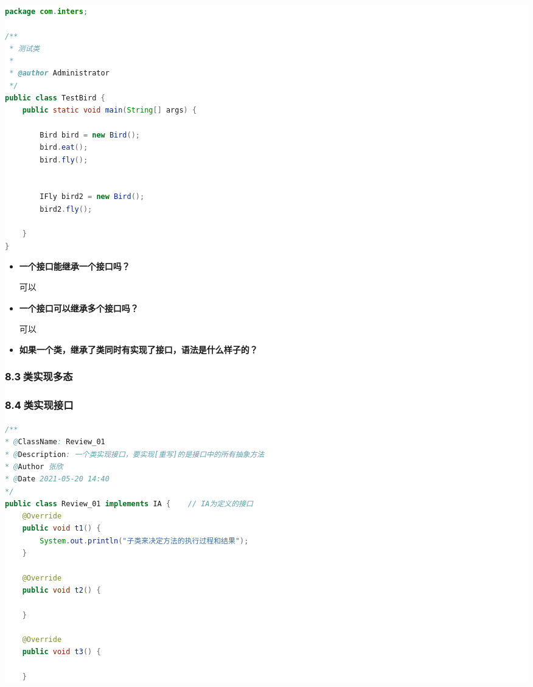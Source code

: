 ```java
package com.inters;

/**
 * 测试类
 * 
 * @author Administrator
 */
public class TestBird {
	public static void main(String[] args) {
		
		Bird bird = new Bird();
		bird.eat();
		bird.fly();
		
		
		IFly bird2 = new Bird();
		bird2.fly();
		
	}
}
```



* **一个接口能继承一个接口吗？**

  可以

* **一个接口可以继承多个接口吗？**

  可以

* **如果一个类，继承了类同时有实现了接口，语法是什么样子的？**

  



### 8.3 类实现多态







### 8.4 类实现接口

```java
/**
* @ClassName: Review_01
* @Description: 一个类实现接口，要实现[重写]的是接口中的所有抽象方法
* @Author 张欣
* @Date 2021-05-20 14:40
*/
public class Review_01 implements IA {    // IA为定义的接口
    @Override
    public void t1() {
        System.out.println("子类来决定方法的执行过程和结果");
    }

    @Override
    public void t2() {

    }

    @Override
    public void t3() {

    }

```